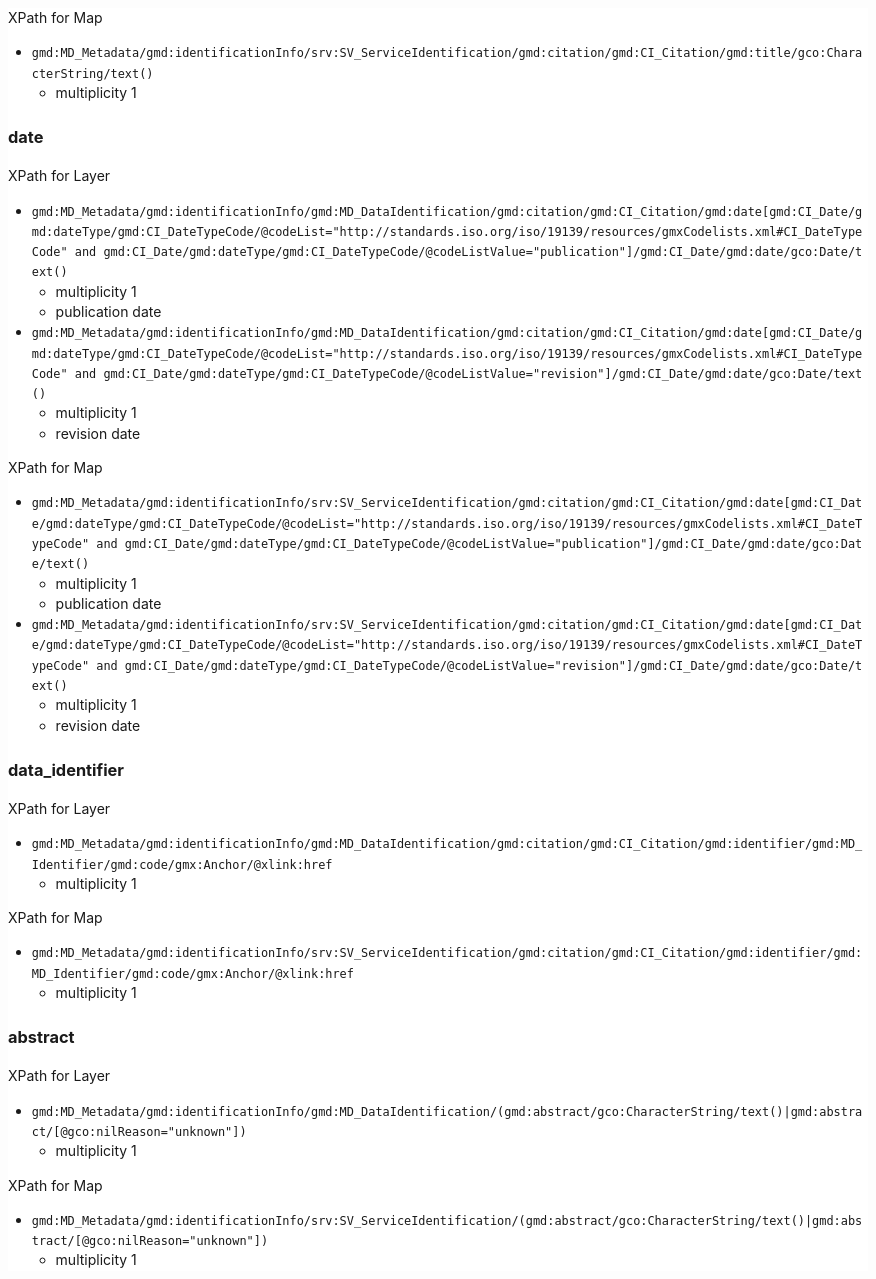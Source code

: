 XPath for Map
- `gmd:MD_Metadata/gmd:identificationInfo/srv:SV_ServiceIdentification/gmd:citation/gmd:CI_Citation/gmd:title/gco:CharacterString/text()`
  - multiplicity 1

### date
XPath for Layer
- `gmd:MD_Metadata/gmd:identificationInfo/gmd:MD_DataIdentification/gmd:citation/gmd:CI_Citation/gmd:date[gmd:CI_Date/gmd:dateType/gmd:CI_DateTypeCode/@codeList="http://standards.iso.org/iso/19139/resources/gmxCodelists.xml#CI_DateTypeCode" and gmd:CI_Date/gmd:dateType/gmd:CI_DateTypeCode/@codeListValue="publication"]/gmd:CI_Date/gmd:date/gco:Date/text()`
  - multiplicity 1
  - publication date
- `gmd:MD_Metadata/gmd:identificationInfo/gmd:MD_DataIdentification/gmd:citation/gmd:CI_Citation/gmd:date[gmd:CI_Date/gmd:dateType/gmd:CI_DateTypeCode/@codeList="http://standards.iso.org/iso/19139/resources/gmxCodelists.xml#CI_DateTypeCode" and gmd:CI_Date/gmd:dateType/gmd:CI_DateTypeCode/@codeListValue="revision"]/gmd:CI_Date/gmd:date/gco:Date/text()`
  - multiplicity 1
  - revision date

XPath for Map
- `gmd:MD_Metadata/gmd:identificationInfo/srv:SV_ServiceIdentification/gmd:citation/gmd:CI_Citation/gmd:date[gmd:CI_Date/gmd:dateType/gmd:CI_DateTypeCode/@codeList="http://standards.iso.org/iso/19139/resources/gmxCodelists.xml#CI_DateTypeCode" and gmd:CI_Date/gmd:dateType/gmd:CI_DateTypeCode/@codeListValue="publication"]/gmd:CI_Date/gmd:date/gco:Date/text()`
  - multiplicity 1
  - publication date
- `gmd:MD_Metadata/gmd:identificationInfo/srv:SV_ServiceIdentification/gmd:citation/gmd:CI_Citation/gmd:date[gmd:CI_Date/gmd:dateType/gmd:CI_DateTypeCode/@codeList="http://standards.iso.org/iso/19139/resources/gmxCodelists.xml#CI_DateTypeCode" and gmd:CI_Date/gmd:dateType/gmd:CI_DateTypeCode/@codeListValue="revision"]/gmd:CI_Date/gmd:date/gco:Date/text()`
  - multiplicity 1
  - revision date

### data_identifier
XPath for Layer
- `gmd:MD_Metadata/gmd:identificationInfo/gmd:MD_DataIdentification/gmd:citation/gmd:CI_Citation/gmd:identifier/gmd:MD_Identifier/gmd:code/gmx:Anchor/@xlink:href`
    - multiplicity 1

XPath for Map
- `gmd:MD_Metadata/gmd:identificationInfo/srv:SV_ServiceIdentification/gmd:citation/gmd:CI_Citation/gmd:identifier/gmd:MD_Identifier/gmd:code/gmx:Anchor/@xlink:href`
    - multiplicity 1

### abstract
XPath for Layer
- `gmd:MD_Metadata/gmd:identificationInfo/gmd:MD_DataIdentification/(gmd:abstract/gco:CharacterString/text()|gmd:abstract/[@gco:nilReason="unknown"])`
  - multiplicity 1

XPath for Map
- `gmd:MD_Metadata/gmd:identificationInfo/srv:SV_ServiceIdentification/(gmd:abstract/gco:CharacterString/text()|gmd:abstract/[@gco:nilReason="unknown"])`
  - multiplicity 1
